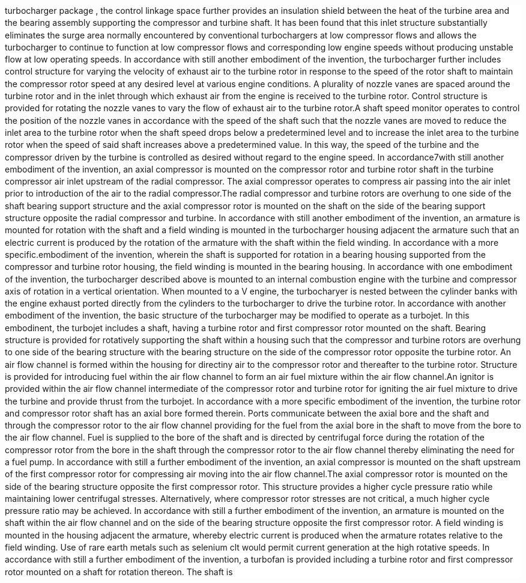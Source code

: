 turbocharger package , the control linkage space further provides an insulation shield between the heat of the turbine area and the bearing assembly supporting the compressor and turbine shaft. It has been found that this inlet structure substantially eliminates the surge area normally encountered by conventional turbochargers at low compressor flows and allows the turbocharger to continue to function at low compressor flows and corresponding low engine speeds without producing unstable flow at low operating speeds. In accordance with still another embodiment of the invention, the turbocharger further includes control structure for varying the velocity of exhaust air to the turbine rotor in response to the speed of the rotor shaft to maintain the compressor rotor speed at any desired level at various engine conditions. A plurality of nozzle vanes are spaced around the turbine rotor and in the inlet through which exhaust air from the engine is received to the turbine rotor. Control structure is provided for rotating the nozzle vanes to vary the flow of exhaust air to the turbine rotor.A shaft speed monitor operates to control the position of the nozzle vanes in accordance with the speed of the shaft such that the nozzle vanes are moved to reduce the inlet area to the turbine rotor when the shaft speed drops below a predetermined level and to increase the inlet area to the turbine rotor when the speed of said shaft increases above a predetermined value. In this way, the speed of the turbine and the compressor driven by the turbine is controlled as desired without regard to the engine speed. In accordance7with still another embodiment of the invention, an axial compressor is mounted on the compressor rotor and turbine rotor shaft in the turbine compressor air inlet upstream of the radial compressor. The axial compressor operates to compress air passing into the air inlet prior to introduction of the air to the radial compressor.The radial compressor and turbine rotors are overhung to one side of the shaft bearing support structure and the axial compressor rotor is mounted on the shaft on the side of the bearing support structure opposite the radial compressor and turbine. In accordance with still another embodiment of the invention, an armature is mounted for rotation with the shaft and a field winding is mounted in the turbocharger housing adjacent the armature such that an electric current is produced by the rotation of the armature with the shaft within the field winding. In accordance with a more specific.embodiment of the invention, wherein the shaft is supported for rotation in a bearing housing supported from the compressor and turbine rotor housing, the field winding is mounted in the bearing housing. In accordance with one embodiment of the invention, the turbocharger described above is mounted to an internal combustion engine with the turbine and compressor axis of rotation in a vertical orientation. When mounted to a V engine, the turbocharyer is nested between the cylinder banks with the engine exhaust ported directly from the cylinders to the turbocharger to drive the turbine rotor. In accordance with another embodiment of the invention, the basic structure of the turbocharger may be modified to operate as a turbojet. In this embodinent, the turbojet includes a shaft, having a turbine rotor and first compressor rotor mounted on the shaft. Bearing structure is provided for rotatively supporting the shaft within a housing such that the compressor and turbine rotors are overhung to one side of the bearing structure with the bearing structure on the side of the compressor rotor opposite the turbine rotor. An air flow channel is formed within the housing for directiny air to the compressor rotor and thereafter to the turbine rotor. Structure is provided for introducing fuel within the air flow channel to form an air fuel mixture within the air flow channel.An ignitor is provided within the air flow channel intermediate of the compressor rotor and turbine rotor for igniting the air fuel mixture to drive the turbine and provide thrust from the turbojet. In accordance with a more specific embodiment of the invention, the turbine rotor and compressor rotor shaft has an axial bore formed therein. Ports communicate between the axial bore and the shaft and through the compressor rotor to the air flow channel providing for the fuel from the axial bore in the shaft to move from the bore to the air flow channel. Fuel is supplied to the bore of the shaft and is directed by centrifugal force during the rotation of the compressor rotor from the bore in the shaft through the compressor rotor to the air flow channel thereby eliminating the need for a fuel pump. In accordance with still a further embodiment of the invention, an axial compressor is mounted on the shaft upstream of the first compressor rotor for compressing air moving into the air flow channel.The axial compressor rotor is mounted on the side of the bearing structure opposite the first compressor rotor. This structure provides a higher cycle pressure ratio while maintaining lower centrifugal stresses. Alternatively, where compressor rotor stresses are not critical, a much higher cycle pressure ratio may be achieved. In accordance with still a further embodiment of the invention, an armature is mounted on the shaft within the air flow channel and on the side of the bearing structure opposite the first compressor rotor. A field winding is mounted in the housing adjacent the armature, whereby electric current is produced when the armature rotates relative to the field winding. Use of rare earth metals such as selenium clt would permit current generation at the high rotative speeds. In accordance with still a further embodiment of the invention, a turbofan is provided including a turbine rotor and first compressor rotor mounted on a shaft for rotation thereon. The shaft is